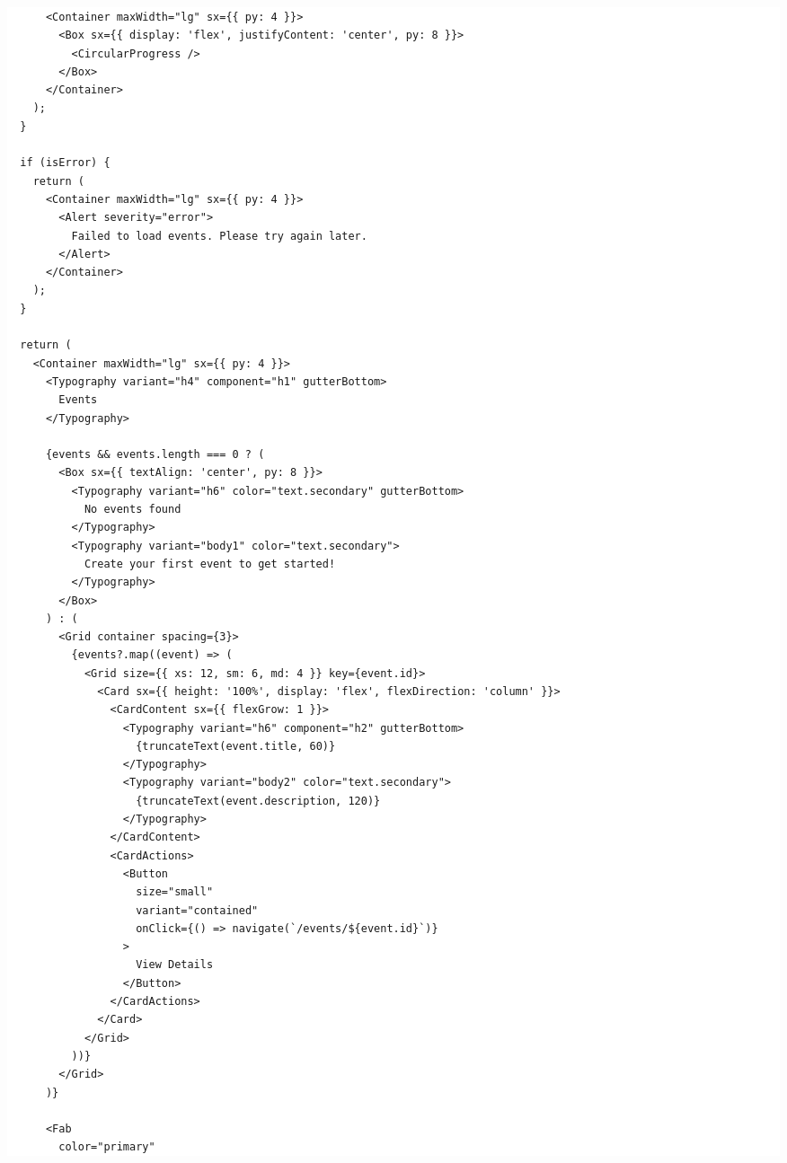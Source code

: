 ```text
      <Container maxWidth="lg" sx={{ py: 4 }}>
        <Box sx={{ display: 'flex', justifyContent: 'center', py: 8 }}>
          <CircularProgress />
        </Box>
      </Container>
    );
  }

  if (isError) {
    return (
      <Container maxWidth="lg" sx={{ py: 4 }}>
        <Alert severity="error">
          Failed to load events. Please try again later.
        </Alert>
      </Container>
    );
  }

  return (
    <Container maxWidth="lg" sx={{ py: 4 }}>
      <Typography variant="h4" component="h1" gutterBottom>
        Events
      </Typography>
      
      {events && events.length === 0 ? (
        <Box sx={{ textAlign: 'center', py: 8 }}>
          <Typography variant="h6" color="text.secondary" gutterBottom>
            No events found
          </Typography>
          <Typography variant="body1" color="text.secondary">
            Create your first event to get started!
          </Typography>
        </Box>
      ) : (
        <Grid container spacing={3}>
          {events?.map((event) => (
            <Grid size={{ xs: 12, sm: 6, md: 4 }} key={event.id}>
              <Card sx={{ height: '100%', display: 'flex', flexDirection: 'column' }}>
                <CardContent sx={{ flexGrow: 1 }}>
                  <Typography variant="h6" component="h2" gutterBottom>
                    {truncateText(event.title, 60)}
                  </Typography>
                  <Typography variant="body2" color="text.secondary">
                    {truncateText(event.description, 120)}
                  </Typography>
                </CardContent>
                <CardActions>
                  <Button
                    size="small"
                    variant="contained"
                    onClick={() => navigate(`/events/${event.id}`)}
                  >
                    View Details
                  </Button>
                </CardActions>
              </Card>
            </Grid>
          ))}
        </Grid>
      )}

      <Fab
        color="primary"
```